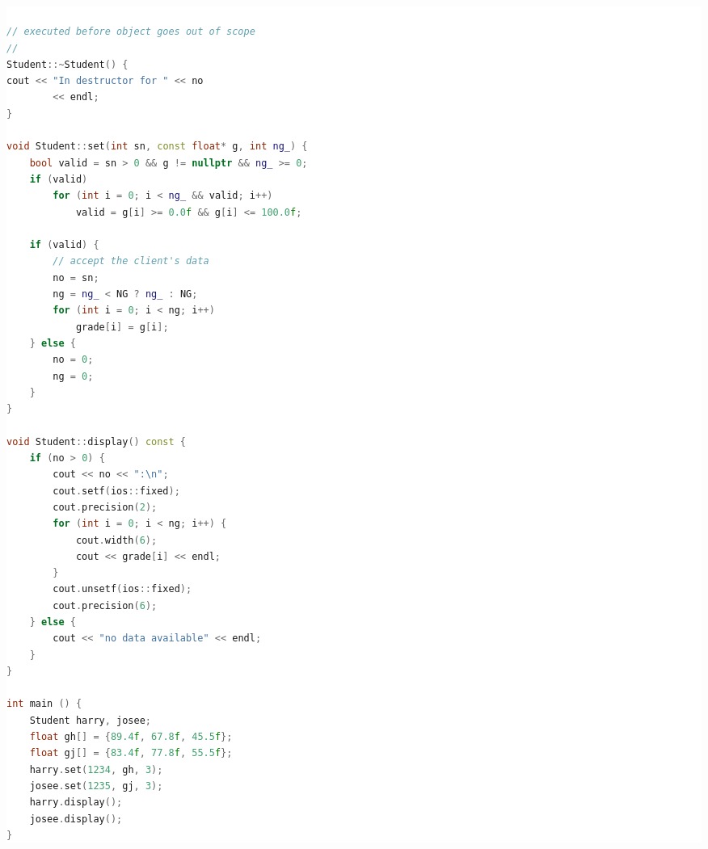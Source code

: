```cpp

// executed before object goes out of scope
//
Student::~Student() {
cout << "In destructor for " << no
        << endl;
}

void Student::set(int sn, const float* g, int ng_) {
    bool valid = sn > 0 && g != nullptr && ng_ >= 0;
    if (valid)
        for (int i = 0; i < ng_ && valid; i++)
            valid = g[i] >= 0.0f && g[i] <= 100.0f;

    if (valid) {
        // accept the client's data
        no = sn;
        ng = ng_ < NG ? ng_ : NG;
        for (int i = 0; i < ng; i++)
            grade[i] = g[i];
    } else {
        no = 0;
        ng = 0;
    }
}

void Student::display() const {
    if (no > 0) {
        cout << no << ":\n";
        cout.setf(ios::fixed);
        cout.precision(2);
        for (int i = 0; i < ng; i++) {
            cout.width(6);
            cout << grade[i] << endl;
        }
        cout.unsetf(ios::fixed);
        cout.precision(6);
    } else {
        cout << "no data available" << endl;
    }
}

int main () {
    Student harry, josee;
    float gh[] = {89.4f, 67.8f, 45.5f};
    float gj[] = {83.4f, 77.8f, 55.5f};
    harry.set(1234, gh, 3);
    josee.set(1235, gj, 3);
    harry.display();
    josee.display();
}
```

